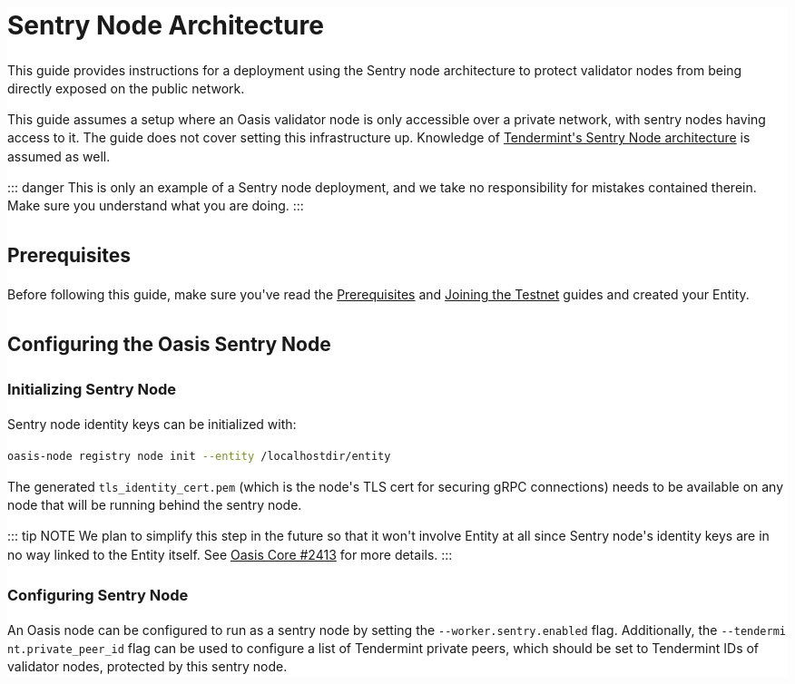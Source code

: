 # Sentry Node Architecture

This guide provides instructions for a deployment using the Sentry node
architecture to protect validator nodes from being directly exposed on the
public network.

This guide assumes a setup where an Oasis validator node is only accessible
over a private network, with sentry nodes having access to it.
The guide does not cover setting this infrastructure up.
Knowledge of [Tendermint's Sentry Node architecture][tm-sentry] is assumed as
well.

[tm-sentry]: https://cosmos.network/docs/cosmos-hub/validators/security.html#sentry-nodes-ddos-protection

::: danger
This is only an example of a Sentry node deployment, and we take no responsibility
for mistakes contained therein.
Make sure you understand what you are doing.
:::

## Prerequisites

Before following this guide, make sure you've read the [Prerequisites] and
[Joining the Testnet] guides and created your Entity.

[Prerequisites]: ./prerequisites.md
[Joining the Testnet]: ./joining-the-testnet.md

## Configuring the Oasis Sentry Node

### Initializing Sentry Node

Sentry node identity keys can be initialized with:

```bash
oasis-node registry node init --entity /localhostdir/entity
```

The generated `tls_identity_cert.pem` (which is the node's TLS cert for
securing gRPC connections) needs to be available on any node that will be
running behind the sentry node.

::: tip NOTE
We plan to simplify this step in the future so that it won't involve Entity at
all since Sentry node's identity keys are in no way linked to the Entity
itself.
See [Oasis Core #2413](https://github.com/oasislabs/oasis-core/issues/2413) for
more details.
:::

### Configuring Sentry Node

An Oasis node can be configured to run as a sentry node by setting the
`--worker.sentry.enabled` flag. Additionally, the
`--tendermint.private_peer_id` flag can be used to configure a list of
Tendermint private peers, which should be set to Tendermint IDs of validator
nodes, protected by this sentry node.


[params]: ./current-testnet-parameters.md
[val-init]: ./joining-the-testnet.html#initializing-a-node